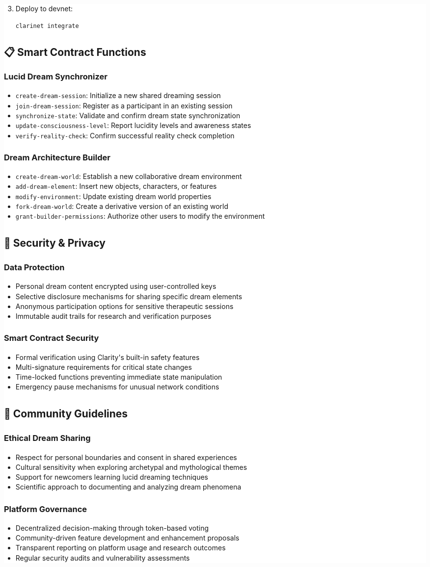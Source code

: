 3. Deploy to devnet:
   ```bash
   clarinet integrate
   ```

## 📋 Smart Contract Functions

### Lucid Dream Synchronizer
- `create-dream-session`: Initialize a new shared dreaming session
- `join-dream-session`: Register as a participant in an existing session
- `synchronize-state`: Validate and confirm dream state synchronization
- `update-consciousness-level`: Report lucidity levels and awareness states
- `verify-reality-check`: Confirm successful reality check completion

### Dream Architecture Builder
- `create-dream-world`: Establish a new collaborative dream environment
- `add-dream-element`: Insert new objects, characters, or features
- `modify-environment`: Update existing dream world properties
- `fork-dream-world`: Create a derivative version of an existing world
- `grant-builder-permissions`: Authorize other users to modify the environment

## 🔐 Security & Privacy

### Data Protection
- Personal dream content encrypted using user-controlled keys
- Selective disclosure mechanisms for sharing specific dream elements
- Anonymous participation options for sensitive therapeutic sessions
- Immutable audit trails for research and verification purposes

### Smart Contract Security
- Formal verification using Clarity's built-in safety features
- Multi-signature requirements for critical state changes
- Time-locked functions preventing immediate state manipulation
- Emergency pause mechanisms for unusual network conditions

## 🤝 Community Guidelines

### Ethical Dream Sharing
- Respect for personal boundaries and consent in shared experiences
- Cultural sensitivity when exploring archetypal and mythological themes
- Support for newcomers learning lucid dreaming techniques
- Scientific approach to documenting and analyzing dream phenomena

### Platform Governance
- Decentralized decision-making through token-based voting
- Community-driven feature development and enhancement proposals
- Transparent reporting on platform usage and research outcomes
- Regular security audits and vulnerability assessments
